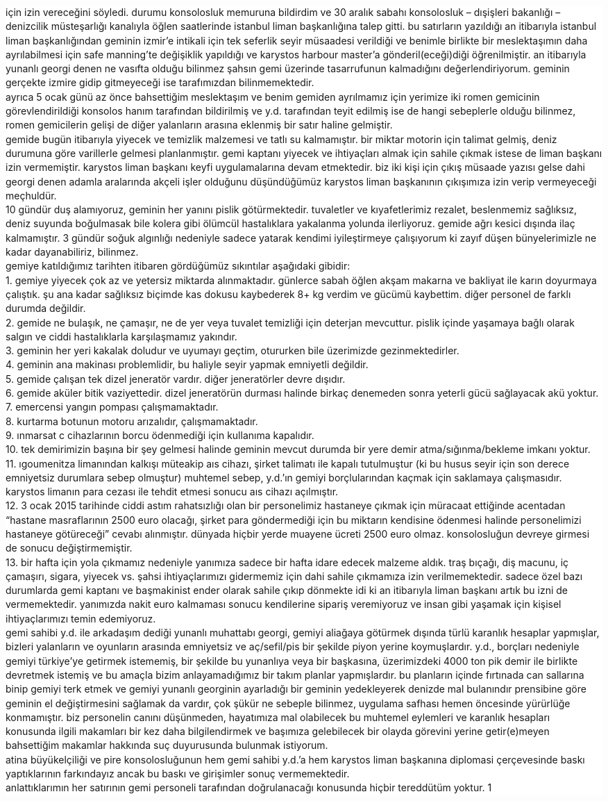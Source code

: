 için izin vereceğini söyledi. durumu konsolosluk memuruna bildirdim ve 30 aralık sabahı konsolosluk – dışişleri bakanlığı – denizcilik müsteşarlığı kanalıyla öğlen saatlerinde istanbul liman başkanlığına talep gitti. bu satırların yazıldığı an itibarıyla istanbul liman başkanlığından geminin izmir’e intikali için tek seferlik seyir müsaadesi verildiği ve benimle birlikte bir meslektaşımın daha ayrılabilmesi için safe manning’te değişiklik yapıldığı ve karystos harbour master’a gönderil(eceği)diği öğrenilmiştir. an itibarıyla yunanlı georgi denen ne vasıfta olduğu bilinmez şahsın gemi üzerinde tasarrufunun kalmadığını değerlendiriyorum. geminin gerçekte izmire gidip gitmeyeceği ise tarafımızdan bilinmemektedir. <br/>ayrıca 5 ocak günü az önce bahsettiğim meslektaşım ve benim gemiden ayrılmamız için yerimize iki romen gemicinin görevlendirildiği konsolos hanım tarafından bildirilmiş ve y.d. tarafından teyit edilmiş ise de hangi sebeplerle olduğu bilinmez, romen gemicilerin gelişi de diğer yalanların arasına eklenmiş bir satır haline gelmiştir. <br/>gemide bugün itibarıyla yiyecek ve temizlik malzemesi ve tatlı su kalmamıştır. bir miktar motorin için talimat gelmiş, deniz durumuna göre varillerle gelmesi planlanmıştır. gemi kaptanı yiyecek ve ihtiyaçları almak için sahile çıkmak istese de liman başkanı izin vermemiştir. karystos liman başkanı keyfi uygulamalarına devam etmektedir. biz iki kişi için çıkış müsaade yazısı gelse dahi georgi denen adamla aralarında akçeli işler olduğunu düşündüğümüz karystos liman başkanının çıkışımıza izin verip vermeyeceği meçhuldür. <br/>10 gündür duş alamıyoruz, geminin her yanını pislik götürmektedir. tuvaletler ve kıyafetlerimiz rezalet, beslenmemiz sağlıksız, deniz suyunda boğulmasak bile kolera gibi ölümcül hastalıklara yakalanma yolunda ilerliyoruz. gemide ağrı kesici dışında ilaç kalmamıştır. 3 gündür soğuk algınlığı nedeniyle sadece yatarak kendimi iyileştirmeye çalışıyorum ki zayıf düşen bünyelerimizle ne kadar dayanabiliriz, bilinmez.<br/>gemiye katıldığımız tarihten itibaren gördüğümüz sıkıntılar aşağıdaki gibidir:<br/>1. gemiye yiyecek çok az ve yetersiz miktarda alınmaktadır. günlerce sabah öğlen akşam makarna ve bakliyat ile karın doyurmaya çalıştık. şu ana kadar sağlıksız biçimde kas dokusu kaybederek 8+ kg verdim ve gücümü kaybettim. diğer personel de farklı durumda değildir.<br/>2. gemide ne bulaşık, ne çamaşır, ne de yer veya tuvalet temizliği için deterjan mevcuttur. pislik içinde yaşamaya bağlı olarak salgın ve ciddi hastalıklarla karşılaşmamız yakındır.<br/>3. geminin her yeri kakalak doludur ve uyumayı geçtim, otururken bile üzerimizde gezinmektedirler.<br/>4. geminin ana makinası problemlidir, bu haliyle seyir yapmak emniyetli değildir.<br/>5. gemide çalışan tek dizel jeneratör vardır. diğer jeneratörler devre dışıdır.<br/>6. gemide aküler bitik vaziyettedir. dizel jeneratörün durması halinde birkaç denemeden sonra yeterli gücü sağlayacak akü yoktur.<br/>7. emercensi yangın pompası çalışmamaktadır.<br/>8. kurtarma botunun motoru arızalıdır, çalışmamaktadır.<br/>9. ınmarsat c cihazlarının borcu ödenmediği için kullanıma kapalıdır.<br/>10. tek demirimizin başına bir şey gelmesi halinde geminin mevcut durumda bir yere demir atma/sığınma/bekleme imkanı yoktur.<br/>11. ıgoumenitza limanından kalkışı müteakip aıs cihazı, şirket talimatı ile kapalı tutulmuştur (ki bu husus seyir için son derece emniyetsiz durumlara sebep olmuştur) muhtemel sebep, y.d.’ın gemiyi borçlularından kaçmak için saklamaya çalışmasıdır. karystos limanın para cezası ile tehdit etmesi sonucu aıs cihazı açılmıştır.<br/>12. 3 ocak 2015 tarihinde ciddi astım rahatsızlığı olan bir personelimiz hastaneye çıkmak için müracaat ettiğinde acentadan “hastane masraflarının 2500 euro olacağı, şirket para göndermediği için bu miktarın kendisine ödenmesi halinde personelimizi hastaneye götüreceği” cevabı alınmıştır. dünyada hiçbir yerde muayene ücreti 2500 euro olmaz. konsolosluğun devreye girmesi de sonucu değiştirmemiştir.<br/>13. bir hafta için yola çıkmamız nedeniyle yanımıza sadece bir hafta idare edecek malzeme aldık. traş bıçağı, diş macunu, iç çamaşırı, sigara, yiyecek vs. şahsi ihtiyaçlarımızı gidermemiz için dahi sahile çıkmamıza izin verilmemektedir. sadece özel bazı durumlarda gemi kaptanı ve başmakinist ender olarak sahile çıkıp dönmekte idi ki an itibarıyla liman başkanı artık bu izni de vermemektedir. yanımızda nakit euro kalmaması sonucu kendilerine sipariş veremiyoruz ve insan gibi yaşamak için kişisel ihtiyaçlarımızı temin edemiyoruz.<br/>gemi sahibi y.d. ile arkadaşım dediği yunanlı muhattabı georgi, gemiyi aliağaya götürmek dışında türlü karanlık hesaplar yapmışlar, bizleri yalanların ve oyunların arasında emniyetsiz ve aç/sefil/pis bir şekilde piyon yerine koymuşlardır. y.d., borçları nedeniyle gemiyi türkiye’ye getirmek istememiş, bir şekilde bu yunanlıya veya bir başkasına, üzerimizdeki 4000 ton pik demir ile birlikte devretmek istemiş ve bu amaçla bizim anlayamadığımız bir takım planlar yapmışlardır. bu planların içinde fırtınada can sallarına binip gemiyi terk etmek ve gemiyi yunanlı georginin ayarladığı bir geminin yedekleyerek denizde mal bulanındır prensibine göre geminin el değiştirmesini sağlamak da vardır, çok şükür ne sebeple bilinmez, uygulama safhası hemen öncesinde yürürlüğe konmamıştır. biz personelin canını düşünmeden, hayatımıza mal olabilecek bu muhtemel eylemleri ve karanlık hesapları konusunda ilgili makamları bir kez daha bilgilendirmek ve başımıza gelebilecek bir olayda görevini yerine getir(e)meyen bahsettiğim makamlar hakkında suç duyurusunda bulunmak istiyorum. <br/>atina büyükelçiliği ve pire konsolosluğunun hem gemi sahibi y.d.’a hem karystos liman başkanına diplomasi çerçevesinde baskı yaptıklarının farkındayız ancak bu baskı ve girişimler sonuç vermemektedir. <br/>anlattıklarımın her satırının gemi personeli tarafından doğrulanacağı konusunda hiçbir tereddütüm yoktur. 1